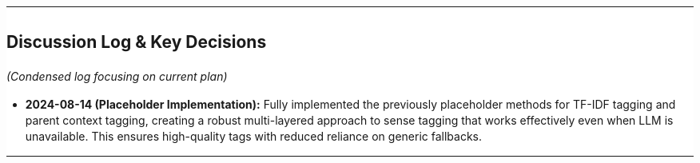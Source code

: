 
---

## Discussion Log & Key Decisions

*(Condensed log focusing on current plan)*

* **2024-08-14 (Placeholder Implementation):** Fully implemented the previously placeholder methods for TF-IDF tagging and parent context tagging, creating a robust multi-layered approach to sense tagging that works effectively even when LLM is unavailable. This ensures high-quality tags with reduced reliance on generic fallbacks.

---

